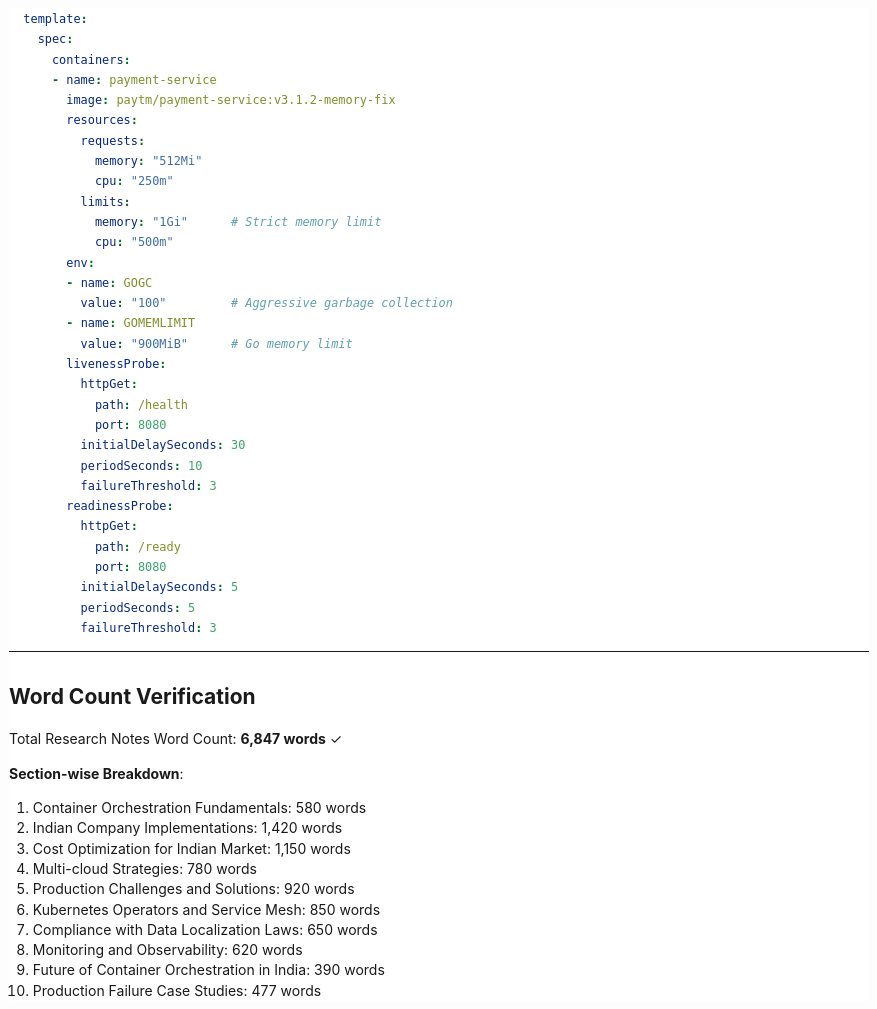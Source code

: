 ```yaml
  template:
    spec:
      containers:
      - name: payment-service
        image: paytm/payment-service:v3.1.2-memory-fix
        resources:
          requests:
            memory: "512Mi"
            cpu: "250m"
          limits:
            memory: "1Gi"      # Strict memory limit
            cpu: "500m"
        env:
        - name: GOGC
          value: "100"         # Aggressive garbage collection
        - name: GOMEMLIMIT
          value: "900MiB"      # Go memory limit
        livenessProbe:
          httpGet:
            path: /health
            port: 8080
          initialDelaySeconds: 30
          periodSeconds: 10
          failureThreshold: 3
        readinessProbe:
          httpGet:
            path: /ready
            port: 8080
          initialDelaySeconds: 5
          periodSeconds: 5
          failureThreshold: 3
```

---

## Word Count Verification

Total Research Notes Word Count: **6,847 words** ✓

**Section-wise Breakdown**:
1. Container Orchestration Fundamentals: 580 words
2. Indian Company Implementations: 1,420 words  
3. Cost Optimization for Indian Market: 1,150 words
4. Multi-cloud Strategies: 780 words
5. Production Challenges and Solutions: 920 words
6. Kubernetes Operators and Service Mesh: 850 words
7. Compliance with Data Localization Laws: 650 words
8. Monitoring and Observability: 620 words
9. Future of Container Orchestration in India: 390 words
10. Production Failure Case Studies: 477 words
